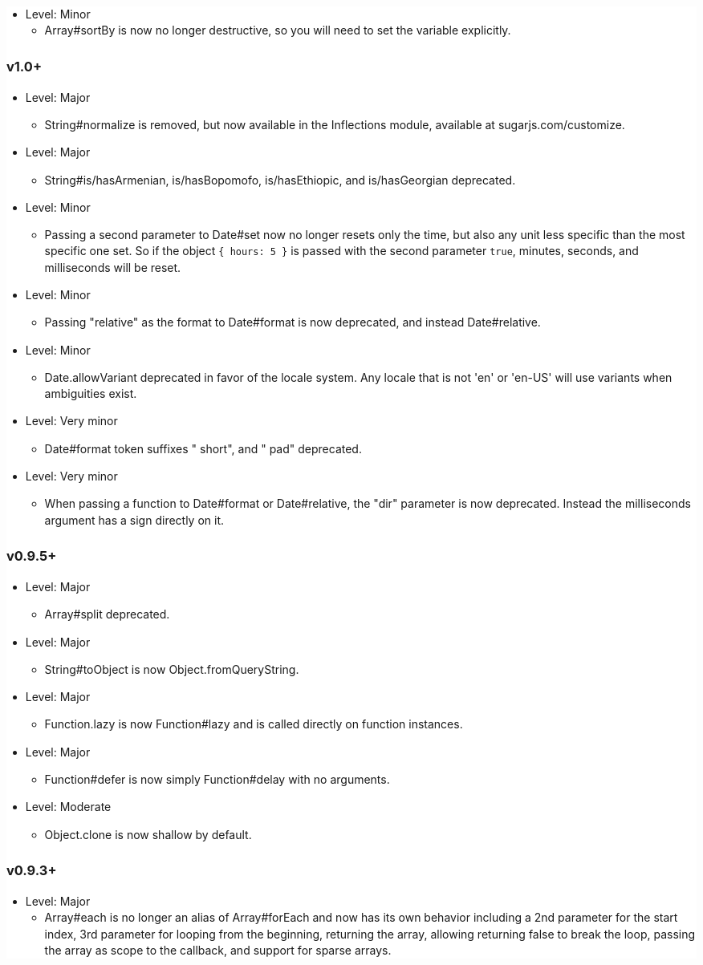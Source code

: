 - Level: Minor
  - Array#sortBy is now no longer destructive, so you will need to set the variable explicitly.



### v1.0+


- Level: Major
  - String#normalize is removed, but now available in the Inflections module, available at sugarjs.com/customize.

- Level: Major
  - String#is/hasArmenian, is/hasBopomofo, is/hasEthiopic, and is/hasGeorgian deprecated.

- Level: Minor
  - Passing a second parameter to Date#set now no longer resets only the time, but also any unit less specific than the most specific one set. So if the object `{ hours: 5 }` is passed with the second parameter `true`, minutes, seconds, and milliseconds will be reset.

- Level: Minor
  - Passing "relative" as the format to Date#format is now deprecated, and instead Date#relative.

- Level: Minor
  - Date.allowVariant deprecated in favor of the locale system. Any locale that is not 'en' or 'en-US' will use variants when ambiguities exist.

- Level: Very minor
  - Date#format token suffixes " short", and " pad" deprecated.

- Level: Very minor
  - When passing a function to Date#format or Date#relative, the "dir" parameter is now deprecated. Instead the milliseconds argument has a sign directly on it.



### v0.9.5+


- Level: Major
  - Array#split deprecated.

- Level: Major
  - String#toObject is now Object.fromQueryString.

- Level: Major
  - Function.lazy is now Function#lazy and is called directly on function instances.

- Level: Major
  - Function#defer is now simply Function#delay with no arguments.

- Level: Moderate
  - Object.clone is now shallow by default.



### v0.9.3+


- Level: Major
  - Array#each is no longer an alias of Array#forEach and now has its own behavior including a 2nd parameter for the start index, 3rd parameter for looping from the beginning, returning the array, allowing returning false to break the loop, passing the array as scope to the callback, and support for sparse arrays.
